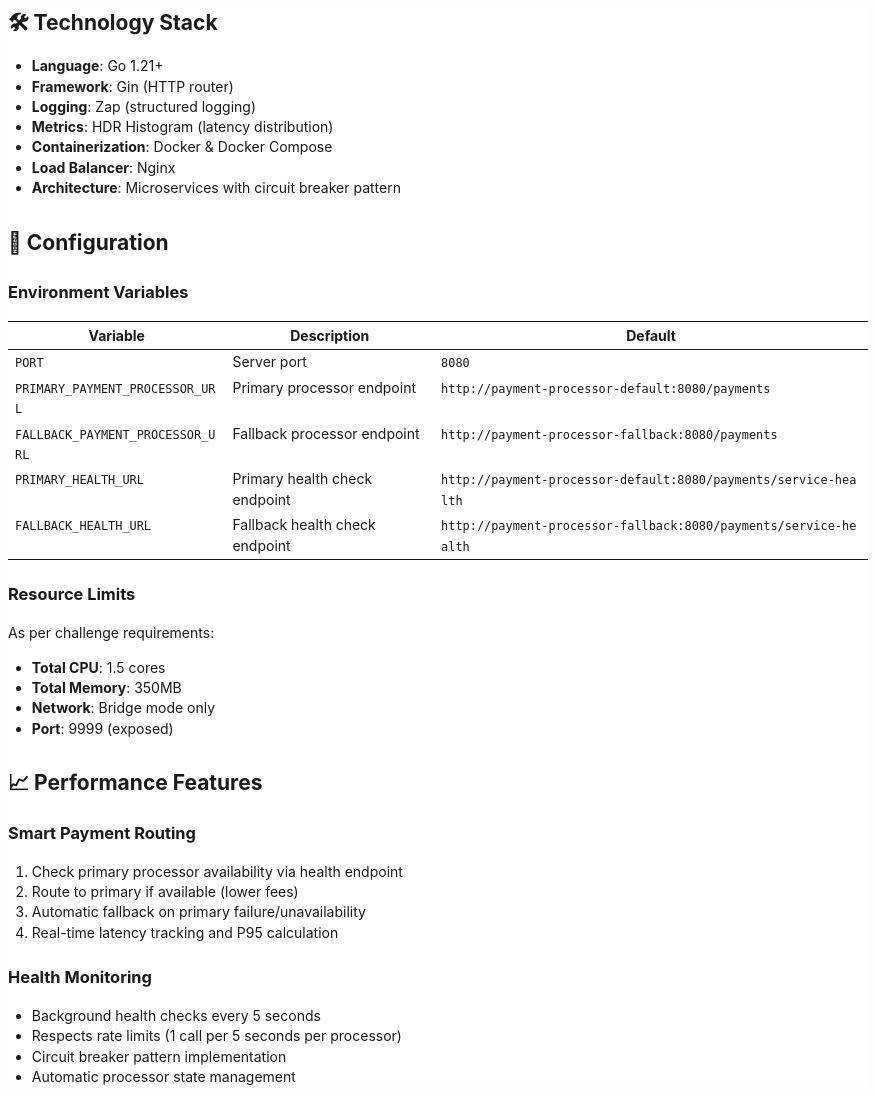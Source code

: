 ## 🛠️ Technology Stack

- **Language**: Go 1.21+
- **Framework**: Gin (HTTP router)
- **Logging**: Zap (structured logging)
- **Metrics**: HDR Histogram (latency distribution)
- **Containerization**: Docker & Docker Compose
- **Load Balancer**: Nginx
- **Architecture**: Microservices with circuit breaker pattern

## 🔧 Configuration

### Environment Variables

| Variable | Description | Default |
|----------|-------------|---------|
| `PORT` | Server port | `8080` |
| `PRIMARY_PAYMENT_PROCESSOR_URL` | Primary processor endpoint | `http://payment-processor-default:8080/payments` |
| `FALLBACK_PAYMENT_PROCESSOR_URL` | Fallback processor endpoint | `http://payment-processor-fallback:8080/payments` |
| `PRIMARY_HEALTH_URL` | Primary health check endpoint | `http://payment-processor-default:8080/payments/service-health` |
| `FALLBACK_HEALTH_URL` | Fallback health check endpoint | `http://payment-processor-fallback:8080/payments/service-health` |

### Resource Limits

As per challenge requirements:

- **Total CPU**: 1.5 cores
- **Total Memory**: 350MB
- **Network**: Bridge mode only
- **Port**: 9999 (exposed)

## 📈 Performance Features

### Smart Payment Routing

1. Check primary processor availability via health endpoint
2. Route to primary if available (lower fees)
3. Automatic fallback on primary failure/unavailability
4. Real-time latency tracking and P95 calculation

### Health Monitoring

- Background health checks every 5 seconds
- Respects rate limits (1 call per 5 seconds per processor)
- Circuit breaker pattern implementation
- Automatic processor state management

